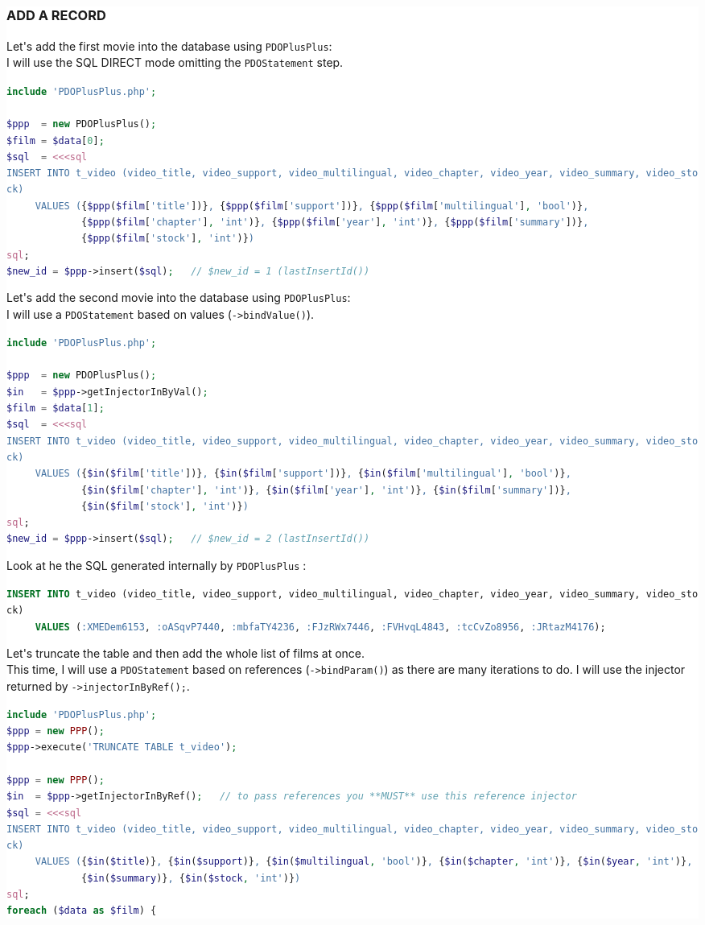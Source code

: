 ### **ADD A RECORD**
Let's add the first movie into the database using `PDOPlusPlus`:<br>
I will use the SQL DIRECT mode omitting the `PDOStatement` step. 
```php
include 'PDOPlusPlus.php';

$ppp  = new PDOPlusPlus();
$film = $data[0];
$sql  = <<<sql
INSERT INTO t_video (video_title, video_support, video_multilingual, video_chapter, video_year, video_summary, video_stock)
     VALUES ({$ppp($film['title'])}, {$ppp($film['support'])}, {$ppp($film['multilingual'], 'bool')},
             {$ppp($film['chapter'], 'int')}, {$ppp($film['year'], 'int')}, {$ppp($film['summary'])}, 
             {$ppp($film['stock'], 'int')})
sql;
$new_id = $ppp->insert($sql);   // $new_id = 1 (lastInsertId())
```
Let's add the second movie into the database using `PDOPlusPlus`:<br>
I will use a `PDOStatement` based on values (`->bindValue()`).

```php
include 'PDOPlusPlus.php';

$ppp  = new PDOPlusPlus();
$in   = $ppp->getInjectorInByVal();
$film = $data[1];
$sql  = <<<sql
INSERT INTO t_video (video_title, video_support, video_multilingual, video_chapter, video_year, video_summary, video_stock)
     VALUES ({$in($film['title'])}, {$in($film['support'])}, {$in($film['multilingual'], 'bool')},
             {$in($film['chapter'], 'int')}, {$in($film['year'], 'int')}, {$in($film['summary'])}, 
             {$in($film['stock'], 'int')})
sql;
$new_id = $ppp->insert($sql);   // $new_id = 2 (lastInsertId())
```
Look at he the SQL generated internally by `PDOPlusPlus` : 
```sql
INSERT INTO t_video (video_title, video_support, video_multilingual, video_chapter, video_year, video_summary, video_stock) 
     VALUES (:XMEDem6153, :oASqvP7440, :mbfaTY4236, :FJzRWx7446, :FVHvqL4843, :tcCvZo8956, :JRtazM4176);
```
Let's truncate the table and then add the whole list of films at once.<br>
This time, I will use a `PDOStatement` based on references (`->bindParam()`) as there are many iterations to do. 
I will use the injector returned by `->injectorInByRef();`.

```php
include 'PDOPlusPlus.php';
$ppp = new PPP();
$ppp->execute('TRUNCATE TABLE t_video');

$ppp = new PPP();
$in  = $ppp->getInjectorInByRef();   // to pass references you **MUST** use this reference injector 
$sql = <<<sql
INSERT INTO t_video (video_title, video_support, video_multilingual, video_chapter, video_year, video_summary, video_stock)
     VALUES ({$in($title)}, {$in($support)}, {$in($multilingual, 'bool')}, {$in($chapter, 'int')}, {$in($year, 'int')}, 
             {$in($summary)}, {$in($stock, 'int')})
sql;
foreach ($data as $film) {
```